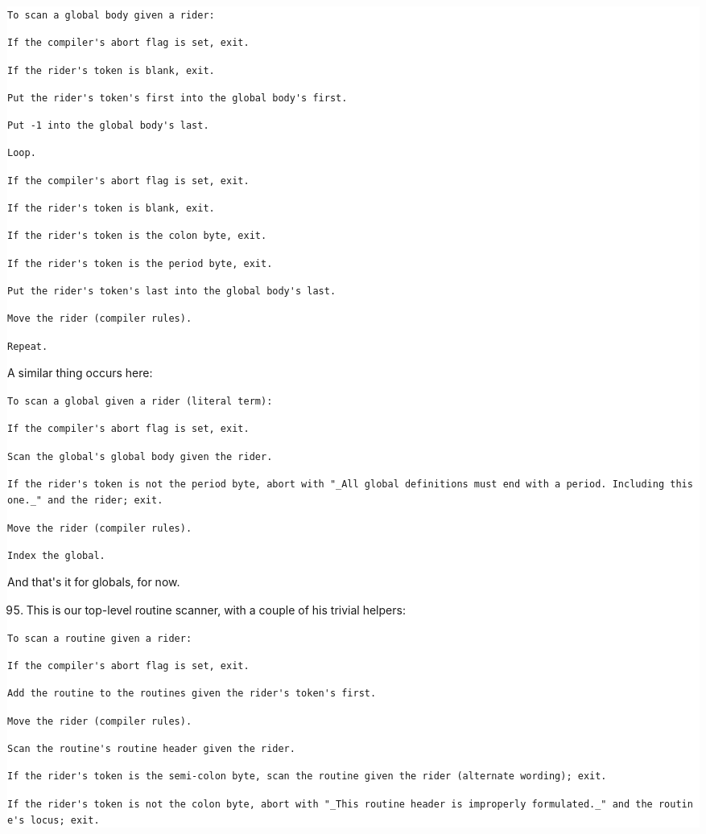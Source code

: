 
`To scan a global body given a rider:`

`If the compiler's abort flag is set, exit.`

`If the rider's token is blank, exit.`

`Put the rider's token's first into the global body's first.`

`Put -1 into the global body's last.`

`Loop.`

`If the compiler's abort flag is set, exit.`

`If the rider's token is blank, exit.`

`If the rider's token is the colon byte, exit.`

`If the rider's token is the period byte, exit.`

`Put the rider's token's last into the global body's last.`

`Move the rider (compiler rules).`

`Repeat.`


A similar thing occurs here:


`To scan a global given a rider (literal term):`

`If the compiler's abort flag is set, exit.`

`Scan the global's global body given the rider.`

`If the rider's token is not the period byte, abort with "_All global definitions must end with a period. Including this one._" and the rider; exit.`

`Move the rider (compiler rules).`

`Index the global.`


And that's it for globals, for now.


95. This is our top-level routine scanner, with a couple of his trivial helpers:


`To scan a routine given a rider:`

`If the compiler's abort flag is set, exit.`

`Add the routine to the routines given the rider's token's first.`

`Move the rider (compiler rules).`

`Scan the routine's routine header given the rider.`

`If the rider's token is the semi-colon byte, scan the routine given the rider (alternate wording); exit.`

`If the rider's token is not the colon byte, abort with "_This routine header is improperly formulated._" and the routine's locus; exit.`
